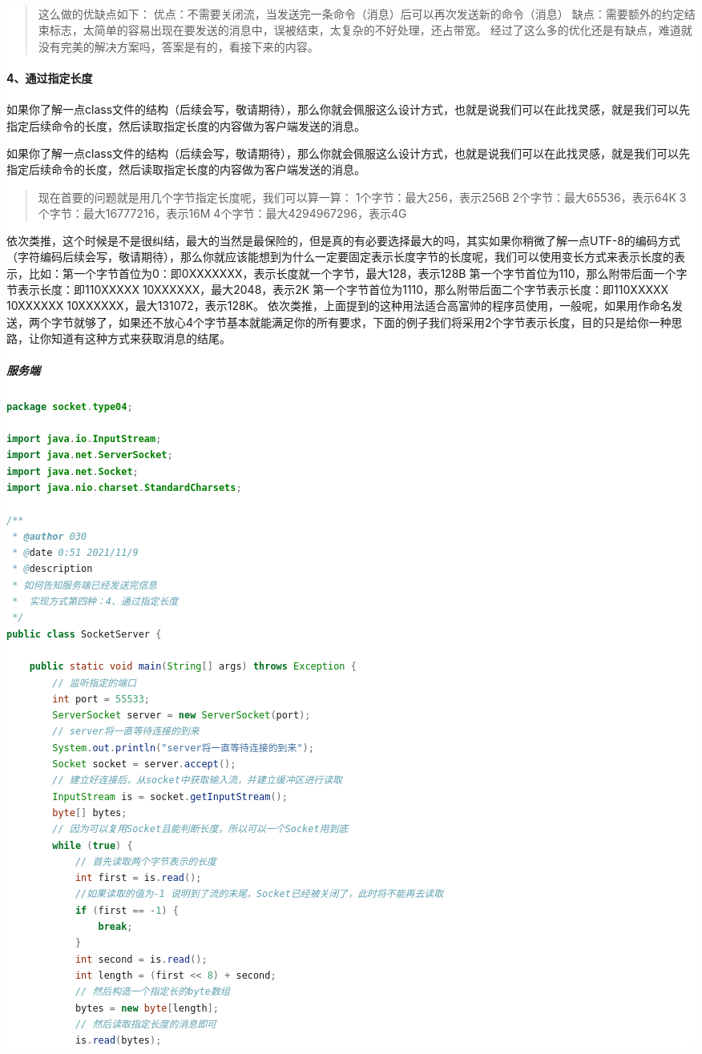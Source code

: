 > 这么做的优缺点如下：
> 优点：不需要关闭流，当发送完一条命令（消息）后可以再次发送新的命令（消息）
> 缺点：需要额外的约定结束标志，太简单的容易出现在要发送的消息中，误被结束，太复杂的不好处理，还占带宽。
> 经过了这么多的优化还是有缺点，难道就没有完美的解决方案吗，答案是有的，看接下来的内容。

#### 4、通过指定长度
如果你了解一点class文件的结构（后续会写，敬请期待），那么你就会佩服这么设计方式，也就是说我们可以在此找灵感，就是我们可以先指定后续命令的长度，然后读取指定长度的内容做为客户端发送的消息。

如果你了解一点class文件的结构（后续会写，敬请期待），那么你就会佩服这么设计方式，也就是说我们可以在此找灵感，就是我们可以先指定后续命令的长度，然后读取指定长度的内容做为客户端发送的消息。
> 现在首要的问题就是用几个字节指定长度呢，我们可以算一算：
> 1个字节：最大256，表示256B
> 2个字节：最大65536，表示64K
> 3个字节：最大16777216，表示16M
> 4个字节：最大4294967296，表示4G

依次类推，这个时候是不是很纠结，最大的当然是最保险的，但是真的有必要选择最大的吗，其实如果你稍微了解一点UTF-8的编码方式（字符编码后续会写，敬请期待），那么你就应该能想到为什么一定要固定表示长度字节的长度呢，我们可以使用变长方式来表示长度的表示，比如：第一个字节首位为0：即0XXXXXXX，表示长度就一个字节，最大128，表示128B
第一个字节首位为110，那么附带后面一个字节表示长度：即110XXXXX 10XXXXXX，最大2048，表示2K
第一个字节首位为1110，那么附带后面二个字节表示长度：即110XXXXX 10XXXXXX 10XXXXXX，最大131072，表示128K。
依次类推，上面提到的这种用法适合高富帅的程序员使用，一般呢，如果用作命名发送，两个字节就够了，如果还不放心4个字节基本就能满足你的所有要求，下面的例子我们将采用2个字节表示长度，目的只是给你一种思路，让你知道有这种方式来获取消息的结尾。

##### 服务端
```java
package socket.type04;

import java.io.InputStream;
import java.net.ServerSocket;
import java.net.Socket;
import java.nio.charset.StandardCharsets;

/**
 * @author 030
 * @date 0:51 2021/11/9
 * @description
 * 如何告知服务端已经发送完信息
 *  实现方式第四种：4、通过指定长度
 */
public class SocketServer {

    public static void main(String[] args) throws Exception {
        // 监听指定的端口
        int port = 55533;
        ServerSocket server = new ServerSocket(port);
        // server将一直等待连接的到来
        System.out.println("server将一直等待连接的到来");
        Socket socket = server.accept();
        // 建立好连接后，从socket中获取输入流，并建立缓冲区进行读取
        InputStream is = socket.getInputStream();
        byte[] bytes;
        // 因为可以复用Socket且能判断长度，所以可以一个Socket用到底
        while (true) {
            // 首先读取两个字节表示的长度
            int first = is.read();
            //如果读取的值为-1 说明到了流的末尾，Socket已经被关闭了，此时将不能再去读取
            if (first == -1) {
                break;
            }
            int second = is.read();
            int length = (first << 8) + second;
            // 然后构造一个指定长的byte数组
            bytes = new byte[length];
            // 然后读取指定长度的消息即可
            is.read(bytes);
```